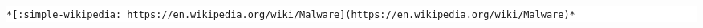     *[:simple-wikipedia: https://en.wikipedia.org/wiki/Malware](https://en.wikipedia.org/wiki/Malware)*
[^6]:
    Black Cat Labs obtains services from other parties to provide our Services. Please see our [:material-arrow-right:Subprocessors list](subprocessors.md) for more details.
[^7]:
    *"Spamming is the use of messaging systems to send multiple unsolicited messages (spam) to large numbers of recipients for the purpose of commercial advertising, for the purpose of non-commercial proselytizing, for any prohibited purpose (especially the fraudulent purpose of phishing), or simply repeatedly sending the same message to the same user. While the most widely recognized form of spam is email spam, the term is applied to similar abuses in other media: instant messaging spam, Usenet newsgroup spam, Web search engine spam, spam in blogs, wiki spam, online classified ads spam, mobile phone messaging spam, Internet forum spam, junk fax transmissions, social spam, spam mobile apps, television advertising and file sharing spam."*

    *[:simple-wikipedia: https://en.wikipedia.org/wiki/Spamming](https://en.wikipedia.org/wiki/Spamming)*
[^8]:
    This is a restriction placed upon us by our service provider(s).

    "Our policy does not allow [operating] any application in connection with cryptocurrency. This includes mining/farming, plotting, operation of nodes, storage of blockchaindata and trading."
[^9]:
    *"The exit relay is the final relay in a Tor circuit, the one that sends traffic out to its destination. The services Tor clients are connecting to (website, chat service, email provider, etc) will see the IP address of the exit relay instead of the real IP address of the Tor user."*

    *[:simple-torproject: https://community.torproject.org/relay/types-of-relays/](https://community.torproject.org/relay/types-of-relays/)*

    Black Cat Labs are strong proponents of internet privacy and freedom. Unfortunately, we cannot support running Tor exit nodes at this time, in order to protect our IP reputation.

    We hope to revisit this topic in the future.